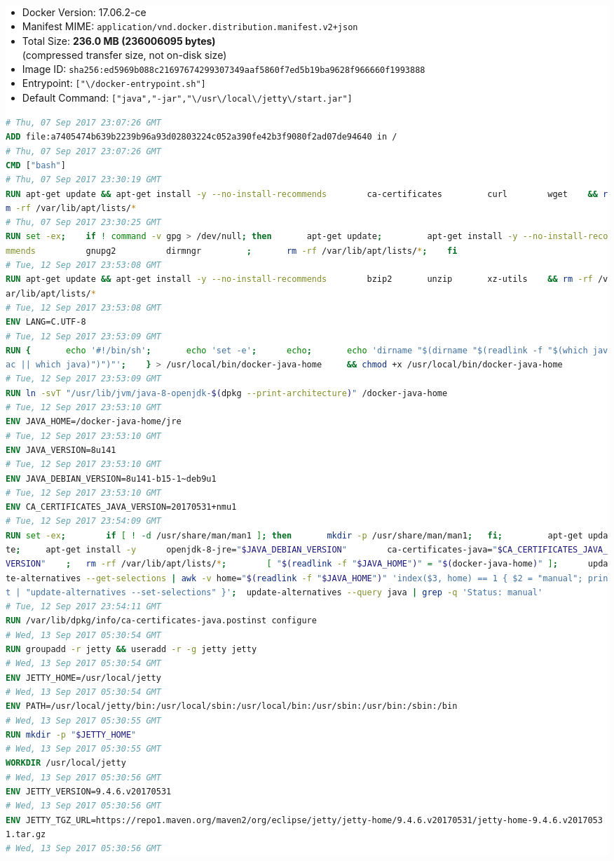 -	Docker Version: 17.06.2-ce
-	Manifest MIME: `application/vnd.docker.distribution.manifest.v2+json`
-	Total Size: **236.0 MB (236006095 bytes)**  
	(compressed transfer size, not on-disk size)
-	Image ID: `sha256:ed5969b088c21697674299307349aaf5860f7ed5b19ba9628f966660f1993888`
-	Entrypoint: `["\/docker-entrypoint.sh"]`
-	Default Command: `["java","-jar","\/usr\/local\/jetty\/start.jar"]`

```dockerfile
# Thu, 07 Sep 2017 23:07:26 GMT
ADD file:a7405474b639b2239b96a93d02803224c052a390fe42b3f9080f2ad07de94640 in / 
# Thu, 07 Sep 2017 23:07:26 GMT
CMD ["bash"]
# Thu, 07 Sep 2017 23:30:19 GMT
RUN apt-get update && apt-get install -y --no-install-recommends 		ca-certificates 		curl 		wget 	&& rm -rf /var/lib/apt/lists/*
# Thu, 07 Sep 2017 23:30:25 GMT
RUN set -ex; 	if ! command -v gpg > /dev/null; then 		apt-get update; 		apt-get install -y --no-install-recommends 			gnupg2 			dirmngr 		; 		rm -rf /var/lib/apt/lists/*; 	fi
# Tue, 12 Sep 2017 23:53:08 GMT
RUN apt-get update && apt-get install -y --no-install-recommends 		bzip2 		unzip 		xz-utils 	&& rm -rf /var/lib/apt/lists/*
# Tue, 12 Sep 2017 23:53:08 GMT
ENV LANG=C.UTF-8
# Tue, 12 Sep 2017 23:53:09 GMT
RUN { 		echo '#!/bin/sh'; 		echo 'set -e'; 		echo; 		echo 'dirname "$(dirname "$(readlink -f "$(which javac || which java)")")"'; 	} > /usr/local/bin/docker-java-home 	&& chmod +x /usr/local/bin/docker-java-home
# Tue, 12 Sep 2017 23:53:09 GMT
RUN ln -svT "/usr/lib/jvm/java-8-openjdk-$(dpkg --print-architecture)" /docker-java-home
# Tue, 12 Sep 2017 23:53:10 GMT
ENV JAVA_HOME=/docker-java-home/jre
# Tue, 12 Sep 2017 23:53:10 GMT
ENV JAVA_VERSION=8u141
# Tue, 12 Sep 2017 23:53:10 GMT
ENV JAVA_DEBIAN_VERSION=8u141-b15-1~deb9u1
# Tue, 12 Sep 2017 23:53:10 GMT
ENV CA_CERTIFICATES_JAVA_VERSION=20170531+nmu1
# Tue, 12 Sep 2017 23:54:09 GMT
RUN set -ex; 		if [ ! -d /usr/share/man/man1 ]; then 		mkdir -p /usr/share/man/man1; 	fi; 		apt-get update; 	apt-get install -y 		openjdk-8-jre="$JAVA_DEBIAN_VERSION" 		ca-certificates-java="$CA_CERTIFICATES_JAVA_VERSION" 	; 	rm -rf /var/lib/apt/lists/*; 		[ "$(readlink -f "$JAVA_HOME")" = "$(docker-java-home)" ]; 		update-alternatives --get-selections | awk -v home="$(readlink -f "$JAVA_HOME")" 'index($3, home) == 1 { $2 = "manual"; print | "update-alternatives --set-selections" }'; 	update-alternatives --query java | grep -q 'Status: manual'
# Tue, 12 Sep 2017 23:54:11 GMT
RUN /var/lib/dpkg/info/ca-certificates-java.postinst configure
# Wed, 13 Sep 2017 05:30:54 GMT
RUN groupadd -r jetty && useradd -r -g jetty jetty
# Wed, 13 Sep 2017 05:30:54 GMT
ENV JETTY_HOME=/usr/local/jetty
# Wed, 13 Sep 2017 05:30:54 GMT
ENV PATH=/usr/local/jetty/bin:/usr/local/sbin:/usr/local/bin:/usr/sbin:/usr/bin:/sbin:/bin
# Wed, 13 Sep 2017 05:30:55 GMT
RUN mkdir -p "$JETTY_HOME"
# Wed, 13 Sep 2017 05:30:55 GMT
WORKDIR /usr/local/jetty
# Wed, 13 Sep 2017 05:30:56 GMT
ENV JETTY_VERSION=9.4.6.v20170531
# Wed, 13 Sep 2017 05:30:56 GMT
ENV JETTY_TGZ_URL=https://repo1.maven.org/maven2/org/eclipse/jetty/jetty-home/9.4.6.v20170531/jetty-home-9.4.6.v20170531.tar.gz
# Wed, 13 Sep 2017 05:30:56 GMT
```